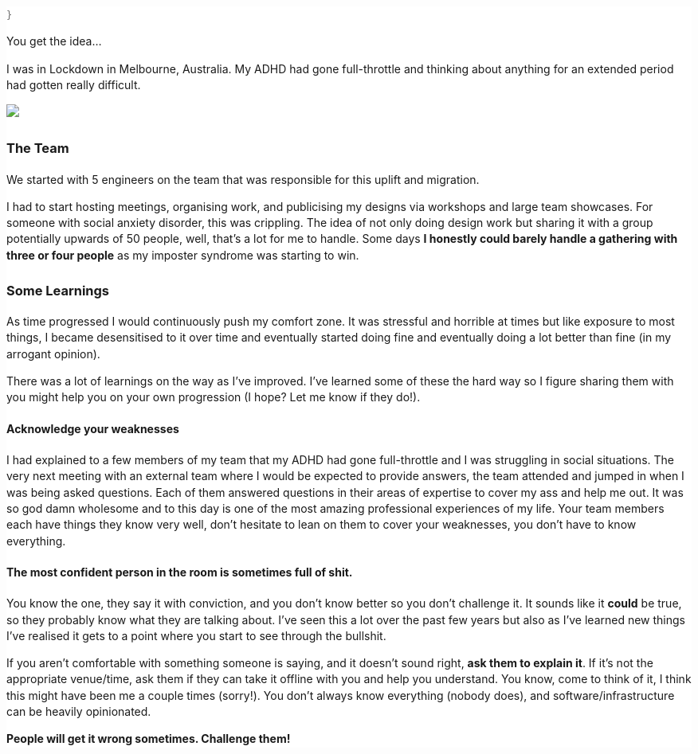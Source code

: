 ```go
}
```
You get the idea…

I was in Lockdown in Melbourne, Australia. My ADHD had gone full-throttle and thinking about anything for an extended period had gotten really difficult.

![](https://cdn-images-1.medium.com/max/800/0*vdCha7a20FoLJziE)

### The Team

We started with 5 engineers on the team that was responsible for this uplift and migration.

I had to start hosting meetings, organising work, and publicising my designs via workshops and large team showcases. For someone with social anxiety disorder, this was crippling. The idea of not only doing design work but sharing it with a group potentially upwards of 50 people, well, that’s a lot for me to handle. Some days **I honestly could barely handle a gathering with three or four people** as my imposter syndrome was starting to win.

### Some Learnings

As time progressed I would continuously push my comfort zone. It was stressful and horrible at times but like exposure to most things, I became desensitised to it over time and eventually started doing fine and eventually doing a lot better than fine (in my arrogant opinion).

There was a lot of learnings on the way as I’ve improved. I’ve learned some of these the hard way so I figure sharing them with you might help you on your own progression (I hope? Let me know if they do!).

#### Acknowledge your weaknesses

I had explained to a few members of my team that my ADHD had gone full-throttle and I was struggling in social situations. The very next meeting with an external team where I would be expected to provide answers, the team attended and jumped in when I was being asked questions. Each of them answered questions in their areas of expertise to cover my ass and help me out. It was so god damn wholesome and to this day is one of the most amazing professional experiences of my life. Your team members each have things they know very well, don’t hesitate to lean on them to cover your weaknesses, you don’t have to know everything.

#### The most confident person in the room is sometimes full of shit.

You know the one, they say it with conviction, and you don’t know better so you don’t challenge it. It sounds like it **could** be true, so they probably know what they are talking about. I’ve seen this a lot over the past few years but also as I’ve learned new things I’ve realised it gets to a point where you start to see through the bullshit.

If you aren’t comfortable with something someone is saying, and it doesn’t sound right, **ask them to explain it**. If it’s not the appropriate venue/time, ask them if they can take it offline with you and help you understand. You know, come to think of it, I think this might have been me a couple times (sorry!). You don’t always know everything (nobody does), and software/infrastructure can be heavily opinionated.

**People will get it wrong sometimes. Challenge them!**
